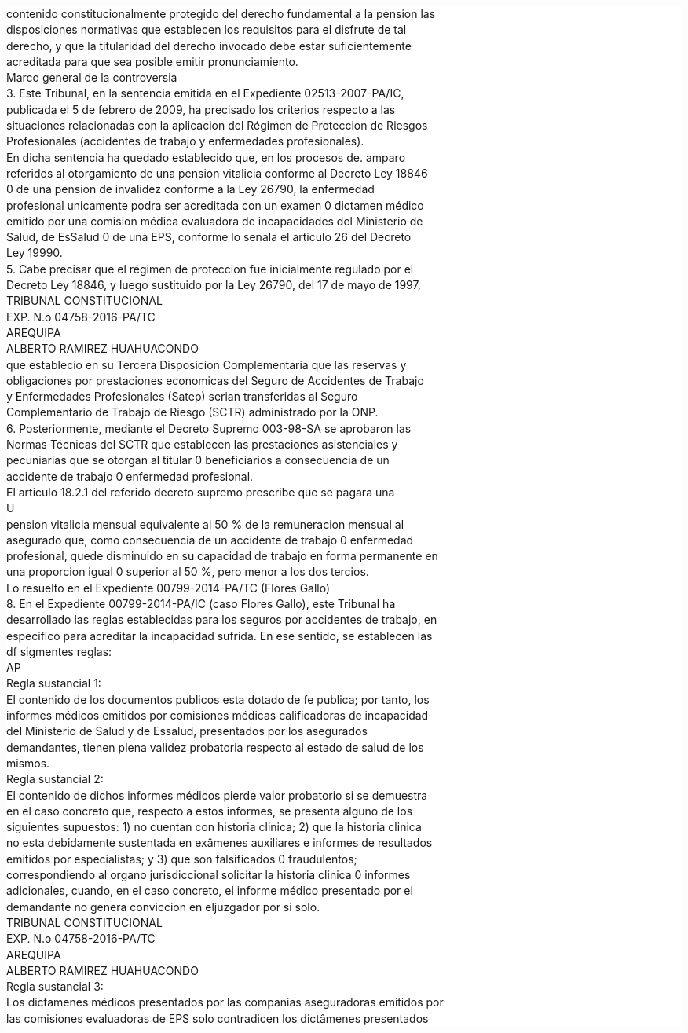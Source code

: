 contenido constitucionalmente protegido del derecho fundamental a la pension las  
disposiciones normativas que establecen los requisitos para el disfrute de tal  
derecho, y que la titularidad del derecho invocado debe estar suficientemente  
acreditada para que sea posible emitir pronunciamiento.  
Marco general de la controversia  
3. Este Tribunal, en la sentencia emitida en el Expediente 02513-2007-PA/IC,  
publicada el 5 de febrero de 2009, ha precisado los criterios respecto a las  
situaciones relacionadas con la aplicacion del Régimen de Proteccion de Riesgos  
Profesionales (accidentes de trabajo y enfermedades profesionales).  
En dicha sentencia ha quedado establecido que, en los procesos de. amparo  
referidos al otorgamiento de una pension vitalicia conforme al Decreto Ley 18846  
0 de una pension de invalidez conforme a la Ley 26790, la enfermedad  
profesional unicamente podra ser acreditada con un examen 0 dictamen médico  
emitido por una comision médica evaluadora de incapacidades del Ministerio de  
Salud, de EsSalud 0 de una EPS, conforme lo senala el articulo 26 del Decreto  
Ley 19990.  
5. Cabe precisar que el régimen de proteccion fue inicialmente regulado por el  
Decreto Ley 18846, y luego sustituido por la Ley 26790, del 17 de mayo de 1997,  
TRIBUNAL CONSTITUCIONAL  
EXP. N.o 04758-2016-PA/TC  
AREQUIPA  
ALBERTO RAMIREZ HUAHUACONDO  
que establecio en su Tercera Disposicion Complementaria que las reservas y  
obligaciones por prestaciones economicas del Seguro de Accidentes de Trabajo  
y Enfermedades Profesionales (Satep) serian transferidas al Seguro  
Complementario de Trabajo de Riesgo (SCTR) administrado por la ONP.  
6. Posteriormente, mediante el Decreto Supremo 003-98-SA se aprobaron las  
Normas Técnicas del SCTR que establecen las prestaciones asistenciales y  
pecuniarias que se otorgan al titular 0 beneficiarios a consecuencia de un  
accidente de trabajo 0 enfermedad profesional.  
El articulo 18.2.1 del referido decreto supremo prescribe que se pagara una  
U  
pension vitalicia mensual equivalente al 50 % de la remuneracion mensual al  
asegurado que, como consecuencia de un accidente de trabajo 0 enfermedad  
profesional, quede disminuido en su capacidad de trabajo en forma permanente en  
una proporcion igual 0 superior al 50 %, pero menor a los dos tercios.  
Lo resuelto en el Expediente 00799-2014-PA/TC (Flores Gallo)  
8. En el Expediente 00799-2014-PA/IC (caso Flores Gallo), este Tribunal ha  
desarrollado las reglas establecidas para los seguros por accidentes de trabajo, en  
especifico para acreditar la incapacidad sufrida. En ese sentido, se establecen las  
df sigmentes reglas:  
AP  
Regla sustancial 1:  
El contenido de los documentos publicos esta dotado de fe publica; por tanto, los  
informes médicos emitidos por comisiones médicas calificadoras de incapacidad  
del Ministerio de Salud y de Essalud, presentados por los asegurados  
demandantes, tienen plena validez probatoria respecto al estado de salud de los  
mismos.  
Regla sustancial 2:  
El contenido de dichos informes médicos pierde valor probatorio si se demuestra  
en el caso concreto que, respecto a estos informes, se presenta alguno de los  
siguientes supuestos: 1) no cuentan con historia clinica; 2) que la historia clinica  
no esta debidamente sustentada en exâmenes auxiliares e informes de resultados  
emitidos por especialistas; y 3) que son falsificados 0 fraudulentos;  
correspondiendo al organo jurisdiccional solicitar la historia clinica 0 informes  
adicionales, cuando, en el caso concreto, el informe médico presentado por el  
demandante no genera conviccion en eljuzgador por si solo.  
TRIBUNAL CONSTITUCIONAL  
EXP. N.o 04758-2016-PA/TC  
AREQUIPA  
ALBERTO RAMIREZ HUAHUACONDO  
Regla sustancial 3:  
Los dictamenes médicos presentados por las companias aseguradoras emitidos por  
las comisiones evaluadoras de EPS solo contradicen los dictâmenes presentados  